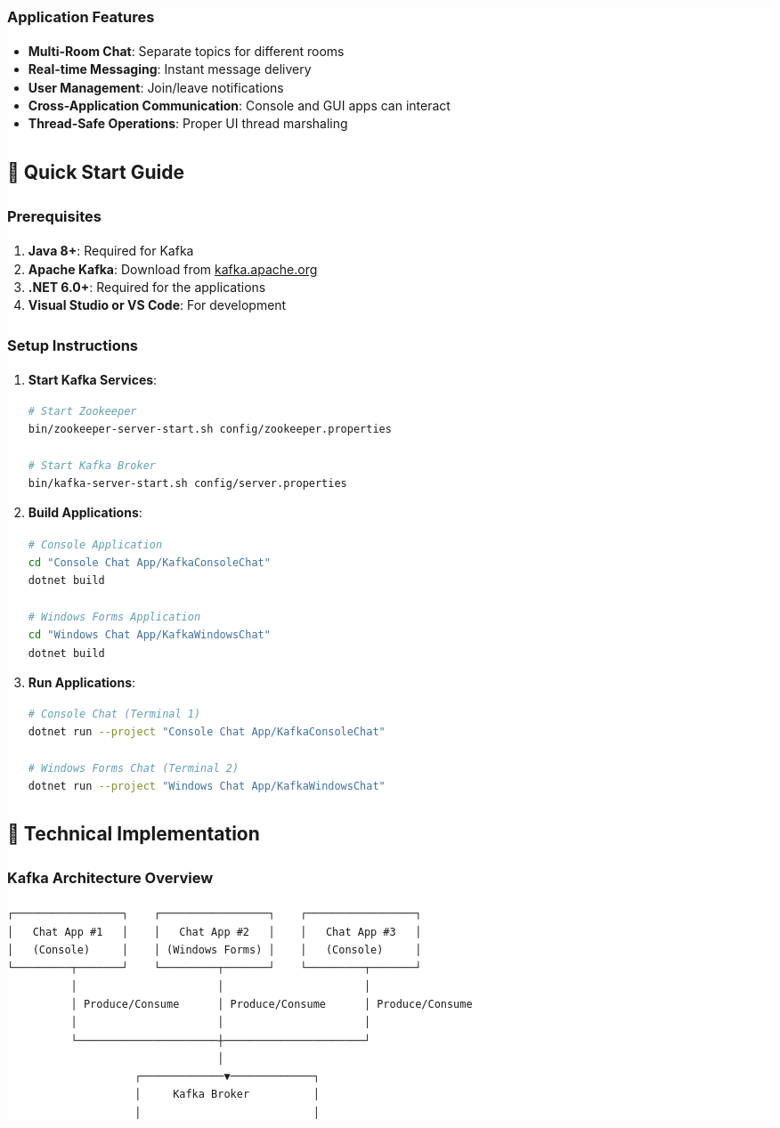 ### Application Features
- **Multi-Room Chat**: Separate topics for different rooms
- **Real-time Messaging**: Instant message delivery
- **User Management**: Join/leave notifications
- **Cross-Application Communication**: Console and GUI apps can interact
- **Thread-Safe Operations**: Proper UI thread marshaling

## 🚀 Quick Start Guide

### Prerequisites

1. **Java 8+**: Required for Kafka
2. **Apache Kafka**: Download from [kafka.apache.org](https://kafka.apache.org/)
3. **.NET 6.0+**: Required for the applications
4. **Visual Studio or VS Code**: For development

### Setup Instructions

1. **Start Kafka Services**:
   ```bash
   # Start Zookeeper
   bin/zookeeper-server-start.sh config/zookeeper.properties
   
   # Start Kafka Broker
   bin/kafka-server-start.sh config/server.properties
   ```

2. **Build Applications**:
   ```bash
   # Console Application
   cd "Console Chat App/KafkaConsoleChat"
   dotnet build
   
   # Windows Forms Application
   cd "Windows Chat App/KafkaWindowsChat"
   dotnet build
   ```

3. **Run Applications**:
   ```bash
   # Console Chat (Terminal 1)
   dotnet run --project "Console Chat App/KafkaConsoleChat"
   
   # Windows Forms Chat (Terminal 2)
   dotnet run --project "Windows Chat App/KafkaWindowsChat"
   ```

## 🔧 Technical Implementation

### Kafka Architecture Overview

```
┌─────────────────┐    ┌─────────────────┐    ┌─────────────────┐
│   Chat App #1   │    │   Chat App #2   │    │   Chat App #3   │
│   (Console)     │    │ (Windows Forms) │    │   (Console)     │
└─────────┬───────┘    └─────────┬───────┘    └─────────┬───────┘
          │                      │                      │
          │ Produce/Consume      │ Produce/Consume      │ Produce/Consume
          │                      │                      │
          └──────────────────────┼──────────────────────┘
                                 │
                    ┌─────────────▼─────────────┐
                    │     Kafka Broker          │
                    │                           │
```
